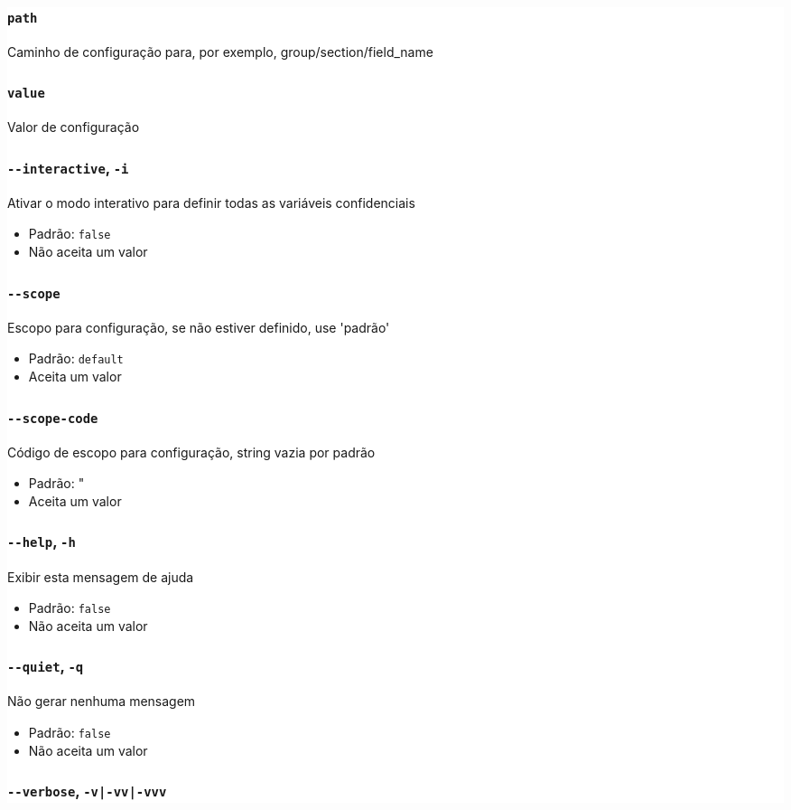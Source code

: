  

### `path`

Caminho de configuração para, por exemplo, group/section/field_name


### `value`

Valor de configuração
  




### `--interactive`, `-i`



Ativar o modo interativo para definir todas as variáveis confidenciais
- Padrão: `false`
- Não aceita um valor


### `--scope`

Escopo para configuração, se não estiver definido, use &#39;padrão&#39;
- Padrão: `default`
- Aceita um valor


### `--scope-code`

Código de escopo para configuração, string vazia por padrão
- Padrão: &quot;
- Aceita um valor



### `--help`, `-h`



Exibir esta mensagem de ajuda
- Padrão: `false`
- Não aceita um valor



### `--quiet`, `-q`



Não gerar nenhuma mensagem
- Padrão: `false`
- Não aceita um valor



### `--verbose`, `-v|-vv|-vvv`

